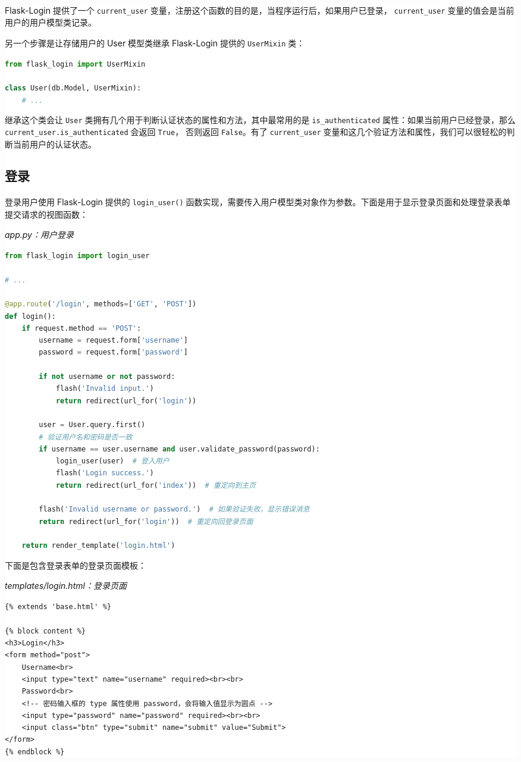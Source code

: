 Flask-Login 提供了一个 `current_user` 变量，注册这个函数的目的是，当程序运行后，如果用户已登录， `current_user` 变量的值会是当前用户的用户模型类记录。

另一个步骤是让存储用户的 User 模型类继承 Flask-Login 提供的 `UserMixin` 类：

```python
from flask_login import UserMixin

class User(db.Model, UserMixin):
    # ...
```

继承这个类会让 `User` 类拥有几个用于判断认证状态的属性和方法，其中最常用的是 `is_authenticated` 属性：如果当前用户已经登录，那么 `current_user.is_authenticated` 会返回 `True`， 否则返回 `False`。有了  `current_user` 变量和这几个验证方法和属性，我们可以很轻松的判断当前用户的认证状态。

## 登录

登录用户使用 Flask-Login 提供的 `login_user()` 函数实现，需要传入用户模型类对象作为参数。下面是用于显示登录页面和处理登录表单提交请求的视图函数：

*app.py：用户登录* 

```python
from flask_login import login_user

# ...

@app.route('/login', methods=['GET', 'POST'])
def login():
    if request.method == 'POST':
        username = request.form['username']
        password = request.form['password']

        if not username or not password:
            flash('Invalid input.')
            return redirect(url_for('login'))
        
        user = User.query.first()
        # 验证用户名和密码是否一致
        if username == user.username and user.validate_password(password):
            login_user(user)  # 登入用户
            flash('Login success.')
            return redirect(url_for('index'))  # 重定向到主页

        flash('Invalid username or password.')  # 如果验证失败，显示错误消息
        return redirect(url_for('login'))  # 重定向回登录页面
    
    return render_template('login.html')
```

下面是包含登录表单的登录页面模板：

*templates/login.html：登录页面*

```jinja2
{% extends 'base.html' %}

{% block content %}
<h3>Login</h3>
<form method="post">
    Username<br>
    <input type="text" name="username" required><br><br>
    Password<br>
    <!-- 密码输入框的 type 属性使用 password，会将输入值显示为圆点 -->
    <input type="password" name="password" required><br><br>
    <input class="btn" type="submit" name="submit" value="Submit">
</form>
{% endblock %}
```
